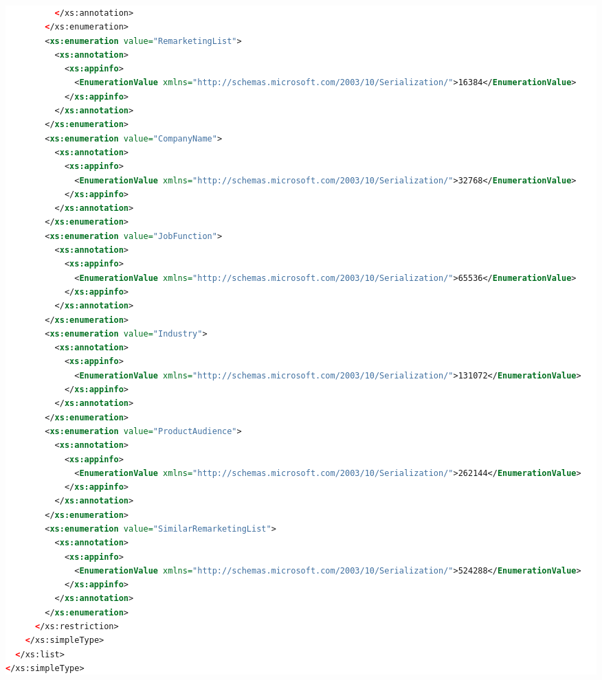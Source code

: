 ```xml
          </xs:annotation>
        </xs:enumeration>
        <xs:enumeration value="RemarketingList">
          <xs:annotation>
            <xs:appinfo>
              <EnumerationValue xmlns="http://schemas.microsoft.com/2003/10/Serialization/">16384</EnumerationValue>
            </xs:appinfo>
          </xs:annotation>
        </xs:enumeration>
        <xs:enumeration value="CompanyName">
          <xs:annotation>
            <xs:appinfo>
              <EnumerationValue xmlns="http://schemas.microsoft.com/2003/10/Serialization/">32768</EnumerationValue>
            </xs:appinfo>
          </xs:annotation>
        </xs:enumeration>
        <xs:enumeration value="JobFunction">
          <xs:annotation>
            <xs:appinfo>
              <EnumerationValue xmlns="http://schemas.microsoft.com/2003/10/Serialization/">65536</EnumerationValue>
            </xs:appinfo>
          </xs:annotation>
        </xs:enumeration>
        <xs:enumeration value="Industry">
          <xs:annotation>
            <xs:appinfo>
              <EnumerationValue xmlns="http://schemas.microsoft.com/2003/10/Serialization/">131072</EnumerationValue>
            </xs:appinfo>
          </xs:annotation>
        </xs:enumeration>
        <xs:enumeration value="ProductAudience">
          <xs:annotation>
            <xs:appinfo>
              <EnumerationValue xmlns="http://schemas.microsoft.com/2003/10/Serialization/">262144</EnumerationValue>
            </xs:appinfo>
          </xs:annotation>
        </xs:enumeration>
        <xs:enumeration value="SimilarRemarketingList">
          <xs:annotation>
            <xs:appinfo>
              <EnumerationValue xmlns="http://schemas.microsoft.com/2003/10/Serialization/">524288</EnumerationValue>
            </xs:appinfo>
          </xs:annotation>
        </xs:enumeration>
      </xs:restriction>
    </xs:simpleType>
  </xs:list>
</xs:simpleType>
```
